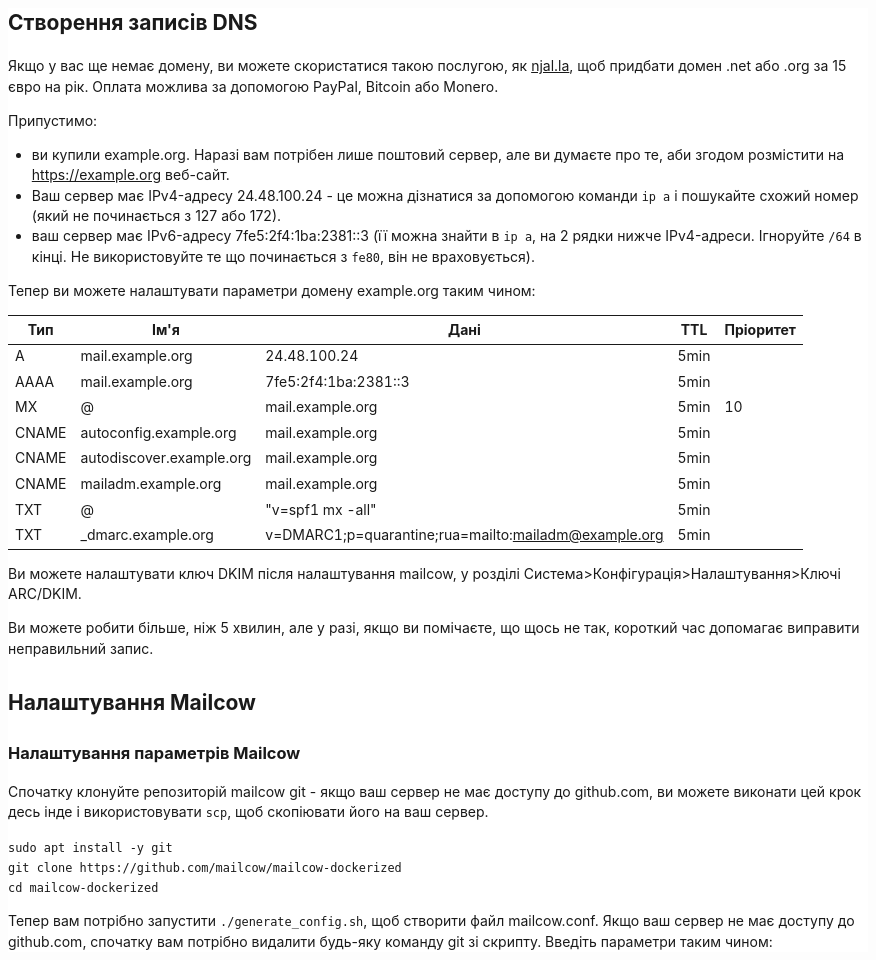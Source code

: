 ## Створення записів DNS

Якщо у вас ще немає домену, ви можете скористатися такою послугою, як [njal.la](https://njal.la), щоб придбати домен .net або .org за 15 євро на рік. Оплата можлива за допомогою PayPal, Bitcoin або Monero.

Припустимо:
- ви купили example.org. Наразі вам потрібен лише поштовий сервер, але ви думаєте про те, аби згодом розмістити на https://example.org веб-сайт.
- Ваш сервер має IPv4-адресу 24.48.100.24 - це можна дізнатися за допомогою команди `ip a` і пошукайте схожий номер (який не починається
  з 127 або 172).
- ваш сервер має IPv6-адресу 7fe5:2f4:1ba:2381::3 (її можна знайти в `ip a`, на 2 рядки нижче IPv4-адреси. Ігноруйте `/64` в кінці. Не використовуйте те що починається з `fe80`, він не враховується).

Тепер ви можете налаштувати параметри домену example.org таким чином:

| Тип  | Ім'я                      | Дані                                         | TTL  | Пріоритет|
|-------|---------------------------|------------------------------------------------------|------|----------|
| A     | mail.example.org          | 24.48.100.24                                         | 5min |          |
| AAAA  | mail.example.org          | 7fe5:2f4:1ba:2381::3                                 | 5min |          |
| MX    | @                         | mail.example.org                                     | 5min |    10    |
| CNAME | autoconfig.example.org    | mail.example.org                                     | 5min |          |
| CNAME | autodiscover.example.org  | mail.example.org                                     | 5min |          |
| CNAME | mailadm.example.org       | mail.example.org                                     | 5min |          |
| TXT   | @                         | "v=spf1 mx -all"                                     | 5min |          |
| TXT   | \_dmarc.example.org       | v=DMARC1;p=quarantine;rua=mailto:mailadm@example.org | 5min |          |

Ви можете налаштувати ключ DKIM після налаштування mailcow, у розділі Система>Конфігурація>Налаштування>Ключі ARC/DKIM.

Ви можете робити більше, ніж 5 хвилин, але у разі, якщо ви помічаєте, що щось не так, короткий час допомагає виправити неправильний запис.

## Налаштування Mailcow

### Налаштування параметрів Mailcow

Спочатку клонуйте репозиторій mailcow git - якщо ваш сервер не має доступу до github.com, ви можете виконати цей крок десь інде і використовувати `scp`, щоб скопіювати його на ваш сервер.

```
sudo apt install -y git
git clone https://github.com/mailcow/mailcow-dockerized
cd mailcow-dockerized
```

Тепер вам потрібно запустити `./generate_config.sh`, щоб створити файл mailcow.conf. Якщо ваш сервер не має доступу до github.com, спочатку вам потрібно видалити будь-яку команду git зі скрипту. Введіть параметри таким чином:
